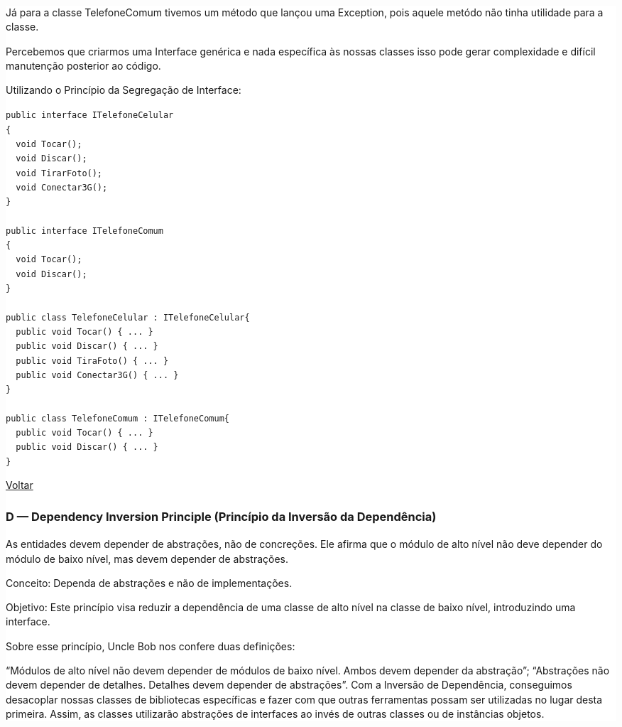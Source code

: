 Já para a classe TelefoneComum tivemos um método que lançou uma Exception, pois aquele metódo não tinha utilidade para a classe.

Percebemos que criarmos uma Interface genérica e nada específica às nossas classes isso pode gerar complexidade e difícil manutenção posterior ao código.

Utilizando o Princípio da Segregação de Interface:
```
public interface ITelefoneCelular
{
  void Tocar();
  void Discar();
  void TirarFoto();
  void Conectar3G();
}

public interface ITelefoneComum
{
  void Tocar();
  void Discar();
}

public class TelefoneCelular : ITelefoneCelular{
  public void Tocar() { ... }
  public void Discar() { ... }
  public void TiraFoto() { ... }
  public void Conectar3G() { ... }
}

public class TelefoneComum : ITelefoneComum{
  public void Tocar() { ... }
  public void Discar() { ... }
}
```
[Voltar](#voltar)

<a id="d"></a>

### D — Dependency Inversion Principle (Princípio da Inversão da Dependência)

As entidades devem depender de abstrações, não de concreções. Ele afirma que o módulo de alto nível não deve depender do módulo de baixo nível, mas devem depender de abstrações.

Conceito: Dependa de abstrações e não de implementações.

Objetivo: Este princípio visa reduzir a dependência de uma classe de alto nível na classe de baixo nível, introduzindo uma interface.

Sobre esse princípio, Uncle Bob nos confere duas definições:

“Módulos de alto nível não devem depender de módulos de baixo nível. Ambos devem depender da abstração”;
“Abstrações não devem depender de detalhes. Detalhes devem depender de abstrações”.
Com a Inversão de Dependência, conseguimos desacoplar nossas classes de bibliotecas específicas e fazer com que outras ferramentas possam ser utilizadas no lugar desta primeira. Assim, as classes utilizarão abstrações de interfaces ao invés de outras classes ou de instâncias objetos. 
